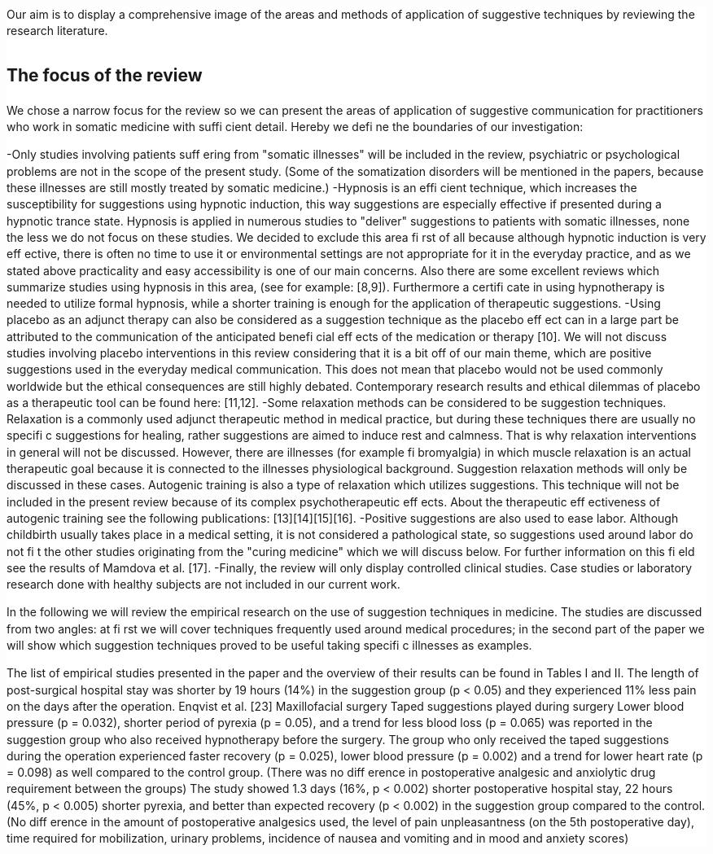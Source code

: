 Our aim is to display a comprehensive image of the areas and methods of application of suggestive techniques by reviewing the research literature.


## The focus of the review

We chose a narrow focus for the review so we can present the areas of application of suggestive communication for practitioners who work in somatic medicine with suffi cient detail. Hereby we defi ne the boundaries of our investigation:

-Only studies involving patients suff ering from "somatic illnesses" will be included in the review, psychiatric or psychological problems are not in the scope of the present study. (Some of the somatization disorders will be mentioned in the papers, because these illnesses are still mostly treated by somatic medicine.) -Hypnosis is an effi cient technique, which increases the susceptibility for suggestions using hypnotic induction, this way suggestions are especially effective if presented during a hypnotic trance state. Hypnosis is applied in numerous studies to "deliver" suggestions to patients with somatic illnesses, none the less we do not focus on these studies. We decided to exclude this area fi rst of all because although hypnotic induction is very eff ective, there is often no time to use it or environmental settings are not appropriate for it in the everyday practice, and as we stated above practicality and easy accessibility is one of our main concerns. Also there are some excellent reviews which summarize studies using hypnosis in this area, (see for example: [8,9]). Furthermore a certifi cate in using hypnotherapy is needed to utilize formal hypnosis, while a shorter training is enough for the application of therapeutic suggestions. -Using placebo as an adjunct therapy can also be considered as a suggestion technique as the placebo eff ect can in a large part be attributed to the communication of the anticipated benefi cial eff ects of the medication or therapy [10]. We will not discuss studies involving placebo interventions in this review considering that it is a bit off of our main theme, which are positive suggestions used in the everyday medical communication. This does not mean that placebo would not be used commonly worldwide but the ethical consequences are still highly debated. Contemporary research results and ethical dilemmas of placebo as a therapeutic tool can be found here: [11,12]. -Some relaxation methods can be considered to be suggestion techniques. Relaxation is a commonly used adjunct therapeutic method in medical practice, but during these techniques there are usually no specifi c suggestions for healing, rather suggestions are aimed to induce rest and calmness. That is why relaxation interventions in general will not be discussed. However, there are illnesses (for example fi bromyalgia) in which muscle relaxation is an actual therapeutic goal because it is connected to the illnesses physiological background. Suggestion relaxation methods will only be discussed in these cases. Autogenic training is also a type of relaxation which utilizes suggestions. This technique will not be included in the present review because of its complex psychotherapeutic eff ects. About the therapeutic eff ectiveness of autogenic training see the following publications: [13][14][15][16]. -Positive suggestions are also used to ease labor. Although childbirth usually takes place in a medical setting, it is not considered a pathological state, so suggestions used around labor do not fi t the other studies originating from the "curing medicine" which we will discuss below. For further information on this fi eld see the results of Mamdova et al. [17]. -Finally, the review will only display controlled clinical studies. Case studies or laboratory research done with healthy subjects are not included in our current work.

In the following we will review the empirical research on the use of suggestion techniques in medicine. The studies are discussed from two angles: at fi rst we will cover techniques frequently used around medical procedures; in the second part of the paper we will show which suggestion techniques proved to be useful taking specifi c illnesses as examples.

The list of empirical studies presented in the paper and the overview of their results can be found in Tables I  and II. The length of post-surgical hospital stay was shorter by 19 hours (14%) in the suggestion group (p < 0.05) and they experienced 11% less pain on the days after the operation. Enqvist et al. [23] Maxillofacial surgery Taped suggestions played during surgery Lower blood pressure (p = 0.032), shorter period of pyrexia (p = 0.05), and a trend for less blood loss (p = 0.065) was reported in the suggestion group who also received hypnotherapy before the surgery. The group who only received the taped suggestions during the operation experienced faster recovery (p = 0.025), lower blood pressure (p = 0.002) and a trend for lower heart rate (p = 0.098) as well compared to the control group. (There was no diff erence in postoperative analgesic and anxiolytic drug requirement between the groups) The study showed 1.3 days (16%, p < 0.002) shorter postoperative hospital stay, 22 hours (45%, p < 0.005) shorter pyrexia, and better than expected recovery (p < 0.002) in the suggestion group compared to the control. (No diff erence in the amount of postoperative analgesics used, the level of pain unpleasantness (on the 5th postoperative day), time required for mobilization, urinary problems, incidence of nausea and vomiting and in mood and anxiety scores)
